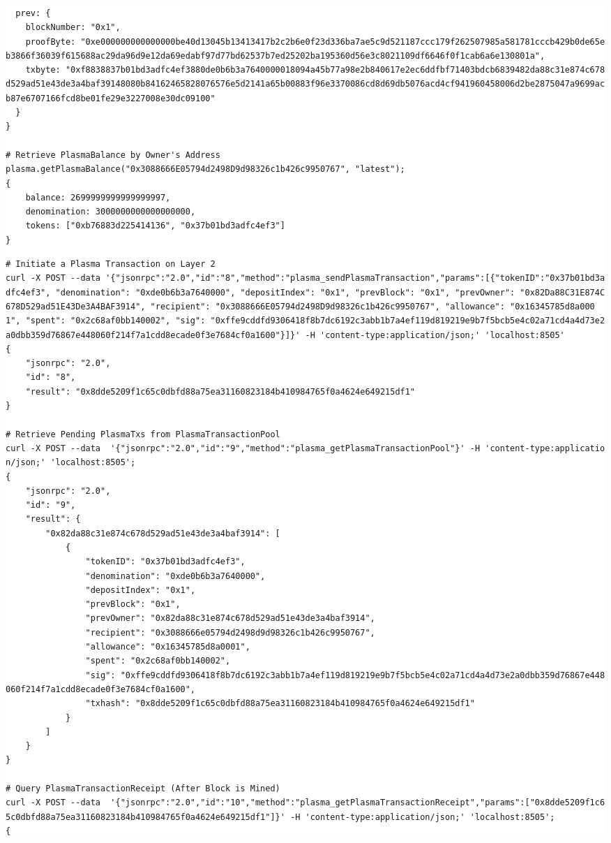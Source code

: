 ```
  prev: {
    blockNumber: "0x1",
    proofByte: "0xe000000000000000be40d13045b13413417b2c2b6e0f23d336ba7ae5c9d521187ccc179f262507985a581781cccb429b0de65eb3866f36039f615688ac29da96d9e12da69edabf97d77bd62537b7ed25202ba195360d56e3c8021109df6646f0f1cab6a6e130801a",
    txbyte: "0xf8838837b01bd3adfc4ef3880de0b6b3a7640000018094a45b77a98e2b840617e2ec6ddfbf71403bdcb6839482da88c31e874c678d529ad51e43de3a4baf39148080b84162465828076576e5d2141a65b00883f96e3370086cd8d69db5076acd4cf941960458006d2be2875047a9699acb87e6707166fcd8be01fe29e3227008e30dc09100"
  }
}

# Retrieve PlasmaBalance by Owner's Address
plasma.getPlasmaBalance("0x3088666E05794d2498D9d98326c1b426c9950767", "latest");
{
    balance: 2699999999999999997,
    denomination: 3000000000000000000,
    tokens: ["0xb76883d225414136", "0x37b01bd3adfc4ef3"]
}
```

```
# Initiate a Plasma Transaction on Layer 2
curl -X POST --data '{"jsonrpc":"2.0","id":"8","method":"plasma_sendPlasmaTransaction","params":[{"tokenID":"0x37b01bd3adfc4ef3", "denomination": "0xde0b6b3a7640000", "depositIndex": "0x1", "prevBlock": "0x1", "prevOwner": "0x82Da88C31E874C678D529ad51E43De3A4BAF3914", "recipient": "0x3088666E05794d2498D9d98326c1b426c9950767", "allowance": "0x16345785d8a0001", "spent": "0x2c68af0bb140002", "sig": "0xffe9cddfd9306418f8b7dc6192c3abb1b7a4ef119d819219e9b7f5bcb5e4c02a71cd4a4d73e2a0dbb359d76867e448060f214f7a1cdd8ecade0f3e7684cf0a1600"}]}' -H 'content-type:application/json;' 'localhost:8505'
{
    "jsonrpc": "2.0",
    "id": "8",
    "result": "0x8dde5209f1c65c0dbfd88a75ea31160823184b410984765f0a4624e649215df1"
}

# Retrieve Pending PlasmaTxs from PlasmaTransactionPool
curl -X POST --data  '{"jsonrpc":"2.0","id":"9","method":"plasma_getPlasmaTransactionPool"}' -H 'content-type:application/json;' 'localhost:8505';
{
    "jsonrpc": "2.0",
    "id": "9",
    "result": {
        "0x82da88c31e874c678d529ad51e43de3a4baf3914": [
            {
                "tokenID": "0x37b01bd3adfc4ef3",
                "denomination": "0xde0b6b3a7640000",
                "depositIndex": "0x1",
                "prevBlock": "0x1",
                "prevOwner": "0x82da88c31e874c678d529ad51e43de3a4baf3914",
                "recipient": "0x3088666e05794d2498d9d98326c1b426c9950767",
                "allowance": "0x16345785d8a0001",
                "spent": "0x2c68af0bb140002",
                "sig": "0xffe9cddfd9306418f8b7dc6192c3abb1b7a4ef119d819219e9b7f5bcb5e4c02a71cd4a4d73e2a0dbb359d76867e448060f214f7a1cdd8ecade0f3e7684cf0a1600",
                "txhash": "0x8dde5209f1c65c0dbfd88a75ea31160823184b410984765f0a4624e649215df1"
            }
        ]
    }
}

# Query PlasmaTransactionReceipt (After Block is Mined)
curl -X POST --data  '{"jsonrpc":"2.0","id":"10","method":"plasma_getPlasmaTransactionReceipt","params":["0x8dde5209f1c65c0dbfd88a75ea31160823184b410984765f0a4624e649215df1"]}' -H 'content-type:application/json;' 'localhost:8505';
{
```